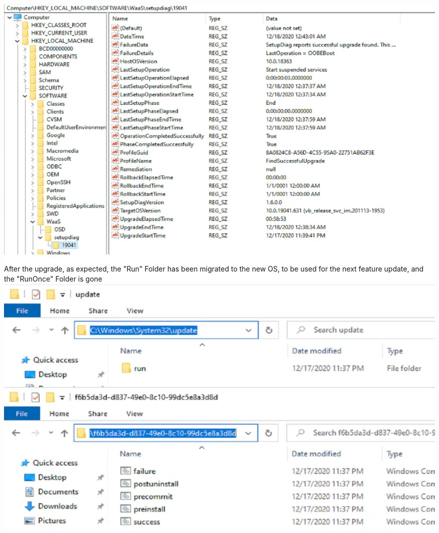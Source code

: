 [![CustomActionScripts 20](media/CustomActionScripts20.png)](media/CustomActionScripts20.png)

After the upgrade, as expected, the "Run" Folder has been migrated to the new OS, to be used for the next feature update, and the "RunOnce" Folder is gone
[![CustomActionScripts 16](media/CustomActionScripts16.png)](media/CustomActionScripts16.png)
